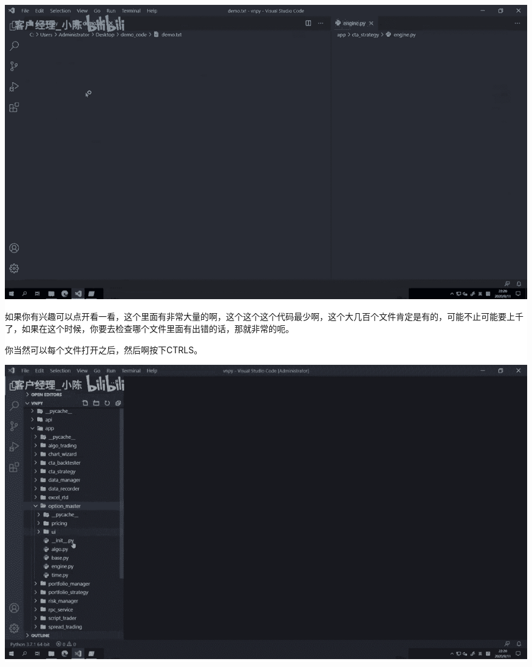

![](img/65dfb928f6eaee55a32d44a564bae72d_21.png)

如果你有兴趣可以点开看一看，这个里面有非常大量的啊，这个这个这个代码最少啊，这个大几百个文件肯定是有的，可能不止可能要上千了，如果在这个时候，你要去检查哪个文件里面有出错的话，那就非常的呃。

你当然可以每个文件打开之后，然后啊按下CTRLS。

![](img/65dfb928f6eaee55a32d44a564bae72d_23.png)
